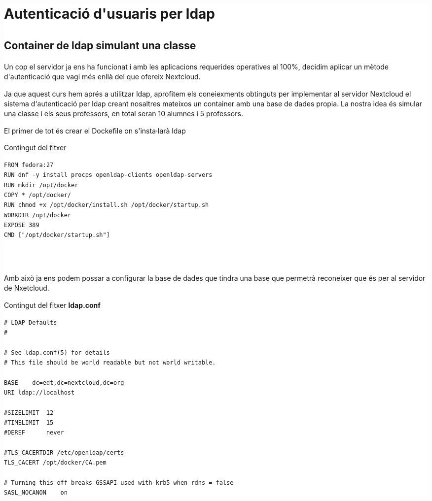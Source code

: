 # Autenticació d'usuaris per ldap

## Container de ldap simulant una classe

Un cop el servidor ja ens ha funcionat i amb les aplicacions requerides operatives al 100%,
decidim aplicar un mètode d'autenticació que vagi més enllà del que ofereix Nextcloud.

Ja que aquest curs hem aprés a utilitzar ldap, aprofitem els coneiexments obtinguts per implementar
al servidor Nextcloud el sistema d'autenticació per ldap creant nosaltres mateixos un container amb una base de
dades propia. La nostra idea és simular una classe i els seus professors, en total seran 10 alumnes i 5 professors.

El primer de tot és crear el Dockefile on s'insta·larà ldap

Contingut del fitxer

~~~
FROM fedora:27
RUN dnf -y install procps openldap-clients openldap-servers
RUN mkdir /opt/docker
COPY * /opt/docker/
RUN chmod +x /opt/docker/install.sh /opt/docker/startup.sh
WORKDIR /opt/docker
EXPOSE 389
CMD ["/opt/docker/startup.sh"]
~~~

</br></br>

Amb això ja ens podem possar a configurar la base de dades que tindra una base que permetrà reconeixer que és per
al servidor de Nxetcloud.

Contingut del fitxer **ldap.conf**

~~~
# LDAP Defaults
#

# See ldap.conf(5) for details
# This file should be world readable but not world writable.

BASE	dc=edt,dc=nextcloud,dc=org
URI	ldap://localhost

#SIZELIMIT	12
#TIMELIMIT	15
#DEREF		never

#TLS_CACERTDIR /etc/openldap/certs
TLS_CACERT /opt/docker/CA.pem

# Turning this off breaks GSSAPI used with krb5 when rdns = false
SASL_NOCANON	on
~~~
